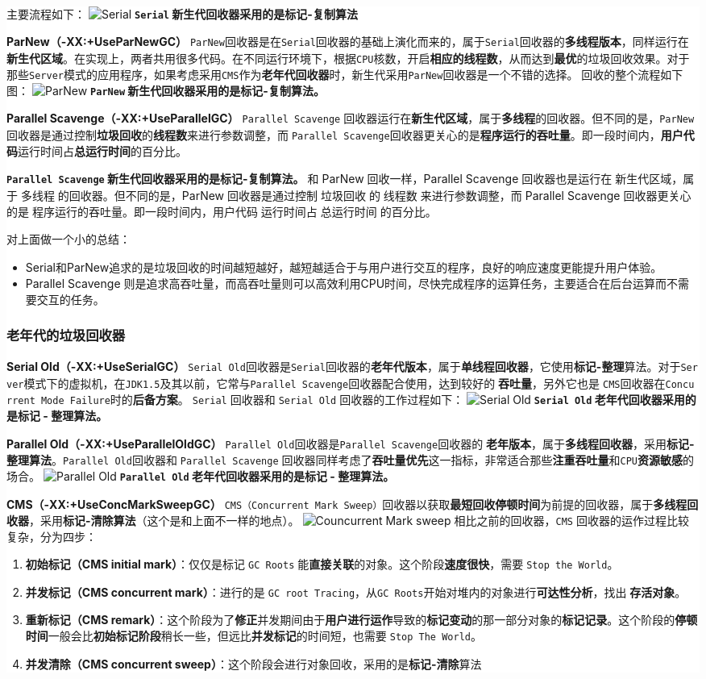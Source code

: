 主要流程如下：
![Serial](https://cdn.jsdelivr.net/gh/fengxiu/img/pasted-139.png)
**`Serial` 新生代回收器采用的是标记-复制算法**

**ParNew（-XX:+UseParNewGC）**
`ParNew`回收器是在`Serial`回收器的基础上演化而来的，属于`Serial`回收器的**多线程版本**，同样运行在**新生代区域**。在实现上，两者共用很多代码。在不同运行环境下，根据`CPU`核数，开启**相应的线程数**，从而达到**最优**的垃圾回收效果。对于那些`Server`模式的应用程序，如果考虑采用`CMS`作为**老年代回收器**时，新生代采用`ParNew`回收器是一个不错的选择。
回收的整个流程如下图：
![ParNew](https://cdn.jsdelivr.net/gh/fengxiu/img/pasted-140.png)
**`ParNew` 新生代回收器采用的是标记-复制算法。**

**Parallel Scavenge（-XX:+UseParallelGC）**
`Parallel Scavenge` 回收器运行在**新生代区域**，属于**多线程**的回收器。但不同的是，`ParNew` 回收器是通过控制**垃圾回收**的**线程数**来进行参数调整，而 `Parallel Scavenge`回收器更关心的是**程序运行的吞吐量**。即一段时间内，**用户代码**运行时间占**总运行时间**的百分比。

**`Parallel Scavenge` 新生代回收器采用的是标记-复制算法。**
和 ParNew 回收一样，Parallel Scavenge 回收器也是运行在 新生代区域，属于 多线程 的回收器。但不同的是，ParNew 回收器是通过控制 垃圾回收 的 线程数 来进行参数调整，而 Parallel Scavenge 回收器更关心的是 程序运行的吞吐量。即一段时间内，用户代码 运行时间占 总运行时间 的百分比。

对上面做一个小的总结：

* Serial和ParNew追求的是垃圾回收的时间越短越好，越短越适合于与用户进行交互的程序，良好的响应速度更能提升用户体验。
* Parallel Scavenge 则是追求高吞吐量，而高吞吐量则可以高效利用CPU时间，尽快完成程序的运算任务，主要适合在后台运算而不需要交互的任务。

### 老年代的垃圾回收器

**Serial Old（-XX:+UseSerialGC）**
`Serial Old`回收器是`Serial`回收器的**老年代版本**，属于**单线程回收器**，它使用**标记-整理**算法。对于`Server`模式下的虚拟机，在`JDK1.5`及其以前，它常与`Parallel Scavenge`回收器配合使用，达到较好的 **吞吐量**，另外它也是 `CMS`回收器在`Concurrent Mode Failure`时的**后备方案**。
`Serial` 回收器和 `Serial Old` 回收器的工作过程如下：
![Serial Old](https://cdn.jsdelivr.net/gh/fengxiu/img/pasted-141.png)
**`Serial Old` 老年代回收器采用的是标记 - 整理算法。**

**Parallel Old（-XX:+UseParallelOldGC）**
`Parallel Old`回收器是`Parallel Scavenge`回收器的 **老年版本**，属于**多线程回收器**，采用**标记-整理算法**。`Parallel Old`回收器和 `Parallel Scavenge` 回收器同样考虑了**吞吐量优先**这一指标，非常适合那些**注重吞吐量**和`CPU`**资源敏感**的场合。
![Parallel Old](https://cdn.jsdelivr.net/gh/fengxiu/img/pasted-142.png)
**`Parallel Old` 老年代回收器采用的是标记 - 整理算法。**

**CMS（-XX:+UseConcMarkSweepGC）**
`CMS（Concurrent Mark Sweep）`回收器以获取**最短回收停顿时间**为前提的回收器，属于**多线程回收器**，采用**标记-清除算法**（这个是和上面不一样的地点）。
![Councurrent Mark sweep](https://cdn.jsdelivr.net/gh/fengxiu/img/pasted-143.png)
相比之前的回收器，`CMS` 回收器的运作过程比较复杂，分为四步：

1. **初始标记（CMS initial mark）**：仅仅是标记 `GC Roots` 能**直接关联**的对象。这个阶段**速度很快**，需要 `Stop the World`。

2. **并发标记（CMS concurrent mark）**：进行的是 `GC root Tracing`，从`GC Roots`开始对堆内的对象进行**可达性分析**，找出 **存活对象**。

3. **重新标记（CMS remark）**：这个阶段为了**修正**并发期间由于**用户进行运作**导致的**标记变动**的那一部分对象的**标记记录**。这个阶段的**停顿时间**一般会比**初始标记阶段**稍长一些，但远比**并发标记**的时间短，也需要 `Stop The World`。

4. **并发清除（CMS concurrent sweep）**：这个阶段会进行对象回收，采用的是**标记-清除**算法
